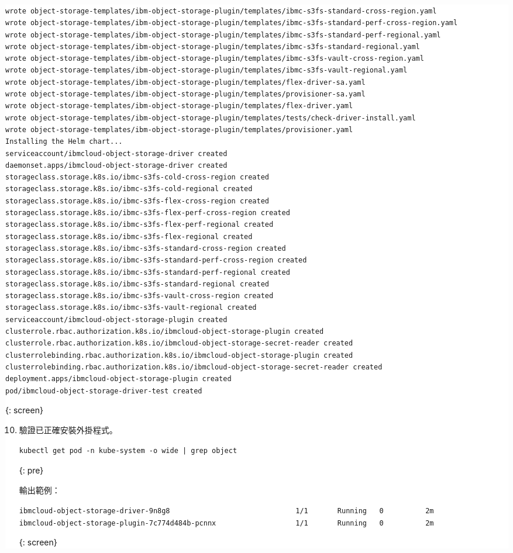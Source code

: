    ```
   wrote object-storage-templates/ibm-object-storage-plugin/templates/ibmc-s3fs-standard-cross-region.yaml
   wrote object-storage-templates/ibm-object-storage-plugin/templates/ibmc-s3fs-standard-perf-cross-region.yaml
   wrote object-storage-templates/ibm-object-storage-plugin/templates/ibmc-s3fs-standard-perf-regional.yaml
   wrote object-storage-templates/ibm-object-storage-plugin/templates/ibmc-s3fs-standard-regional.yaml
   wrote object-storage-templates/ibm-object-storage-plugin/templates/ibmc-s3fs-vault-cross-region.yaml
   wrote object-storage-templates/ibm-object-storage-plugin/templates/ibmc-s3fs-vault-regional.yaml
   wrote object-storage-templates/ibm-object-storage-plugin/templates/flex-driver-sa.yaml
   wrote object-storage-templates/ibm-object-storage-plugin/templates/provisioner-sa.yaml
   wrote object-storage-templates/ibm-object-storage-plugin/templates/flex-driver.yaml
   wrote object-storage-templates/ibm-object-storage-plugin/templates/tests/check-driver-install.yaml
   wrote object-storage-templates/ibm-object-storage-plugin/templates/provisioner.yaml
   Installing the Helm chart...
   serviceaccount/ibmcloud-object-storage-driver created
   daemonset.apps/ibmcloud-object-storage-driver created
   storageclass.storage.k8s.io/ibmc-s3fs-cold-cross-region created
   storageclass.storage.k8s.io/ibmc-s3fs-cold-regional created
   storageclass.storage.k8s.io/ibmc-s3fs-flex-cross-region created
   storageclass.storage.k8s.io/ibmc-s3fs-flex-perf-cross-region created
   storageclass.storage.k8s.io/ibmc-s3fs-flex-perf-regional created
   storageclass.storage.k8s.io/ibmc-s3fs-flex-regional created
   storageclass.storage.k8s.io/ibmc-s3fs-standard-cross-region created
   storageclass.storage.k8s.io/ibmc-s3fs-standard-perf-cross-region created
   storageclass.storage.k8s.io/ibmc-s3fs-standard-perf-regional created
   storageclass.storage.k8s.io/ibmc-s3fs-standard-regional created
   storageclass.storage.k8s.io/ibmc-s3fs-vault-cross-region created
   storageclass.storage.k8s.io/ibmc-s3fs-vault-regional created
   serviceaccount/ibmcloud-object-storage-plugin created
   clusterrole.rbac.authorization.k8s.io/ibmcloud-object-storage-plugin created
   clusterrole.rbac.authorization.k8s.io/ibmcloud-object-storage-secret-reader created
   clusterrolebinding.rbac.authorization.k8s.io/ibmcloud-object-storage-plugin created
   clusterrolebinding.rbac.authorization.k8s.io/ibmcloud-object-storage-secret-reader created
   deployment.apps/ibmcloud-object-storage-plugin created
   pod/ibmcloud-object-storage-driver-test created
   ```
   {: screen}

10. 驗證已正確安裝外掛程式。
    ```
    kubectl get pod -n kube-system -o wide | grep object
    ```
    {: pre}

    輸出範例：
    ```
    ibmcloud-object-storage-driver-9n8g8                              1/1       Running   0          2m
    ibmcloud-object-storage-plugin-7c774d484b-pcnnx                   1/1       Running   0          2m
    ```
    {: screen}

